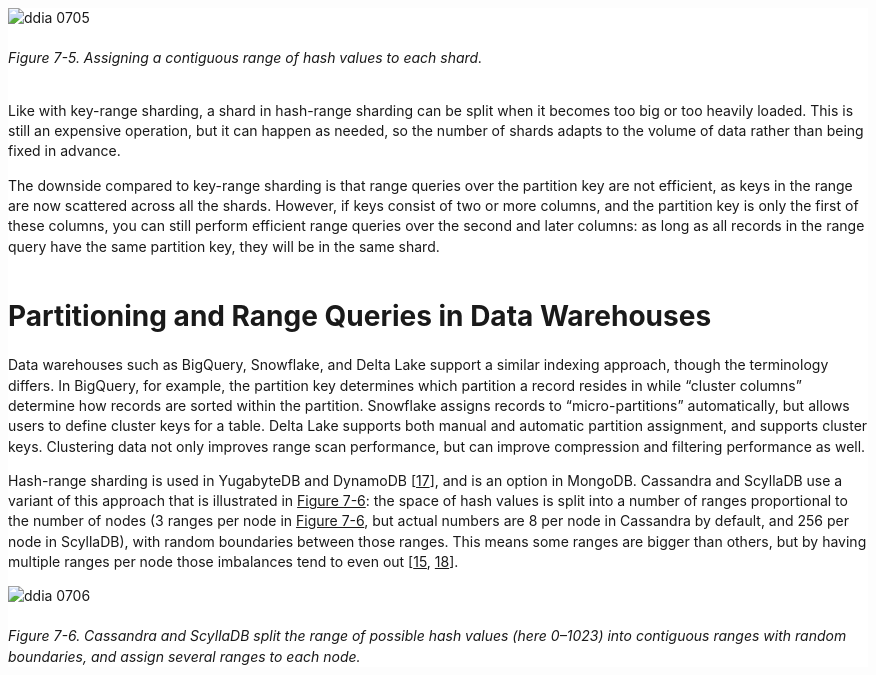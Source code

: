 ![ddia 0705](https://learning.oreilly.com/api/v2/epubs/urn:orm:book:9781098119058/files/assets/ddia_0705.png)

###### Figure 7-5. Assigning a contiguous range of hash values to each shard.

Like with key-range sharding, a shard in hash-range sharding can be split when it becomes too big or
too heavily loaded. This is still an expensive operation, but it can happen as needed, so the number
of shards adapts to the volume of data rather than being fixed in advance.

The downside compared to key-range sharding is that range queries over the partition key are not
efficient, as keys in the range are now scattered across all the shards. However, if keys consist of
two or more columns, and the partition key is only the first of these columns, you can still perform
efficient range queries over the second and later columns: as long as all records in the range query
have the same partition key, they will be in the same shard.

# Partitioning and Range Queries in Data Warehouses

Data warehouses such as BigQuery, Snowflake, and Delta Lake support a similar indexing approach,
though the terminology differs. In BigQuery, for example, the partition key determines which
partition a record resides in while “cluster columns” determine how records are sorted within the
partition. Snowflake assigns records to “micro-partitions” automatically, but allows users to define
cluster keys for a table. Delta Lake supports both manual and automatic partition assignment, and
supports cluster keys. Clustering data not only improves range scan performance, but can
improve compression and filtering performance as well.

Hash-range sharding is used in YugabyteDB and DynamoDB
[[17](https://learning.oreilly.com/library/view/designing-data-intensive-applications/9781098119058/ch07.html#Elhemali2022_ch7)], and is an option in MongoDB.
Cassandra and ScyllaDB use a variant of this approach that is illustrated in
[Figure 7-6](https://learning.oreilly.com/library/view/designing-data-intensive-applications/9781098119058/ch07.html#fig_sharding_cassandra): the space of hash values is split into a number of ranges proportional
to the number of nodes (3 ranges per node in [Figure 7-6](https://learning.oreilly.com/library/view/designing-data-intensive-applications/9781098119058/ch07.html#fig_sharding_cassandra), but actual numbers are 8
per node in Cassandra by default, and 256 per node in ScyllaDB), with random boundaries between
those ranges. This means some ranges are bigger than others, but by having multiple ranges per node
those imbalances tend to even out
[[15](https://learning.oreilly.com/library/view/designing-data-intensive-applications/9781098119058/ch07.html#Evans2013),
[18](https://learning.oreilly.com/library/view/designing-data-intensive-applications/9781098119058/ch07.html#Williams2012)].

![ddia 0706](https://learning.oreilly.com/api/v2/epubs/urn:orm:book:9781098119058/files/assets/ddia_0706.png)

###### Figure 7-6. Cassandra and ScyllaDB split the range of possible hash values (here 0–1023) into contiguous ranges with random boundaries, and assign several ranges to each node.
